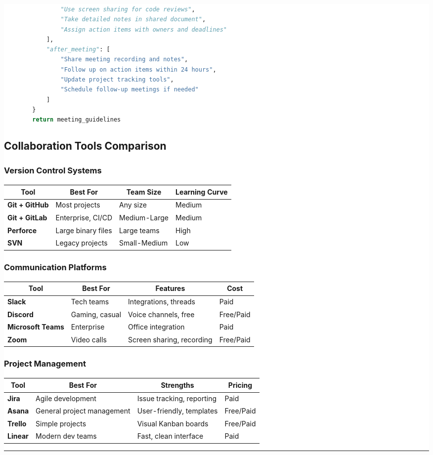 ```python
                "Use screen sharing for code reviews",
                "Take detailed notes in shared document",
                "Assign action items with owners and deadlines"
            ],
            "after_meeting": [
                "Share meeting recording and notes",
                "Follow up on action items within 24 hours",
                "Update project tracking tools",
                "Schedule follow-up meetings if needed"
            ]
        }
        return meeting_guidelines
```

## Collaboration Tools Comparison

### Version Control Systems
| Tool | Best For | Team Size | Learning Curve |
|------|----------|-----------|----------------|
| **Git + GitHub** | Most projects | Any size | Medium |
| **Git + GitLab** | Enterprise, CI/CD | Medium-Large | Medium |
| **Perforce** | Large binary files | Large teams | High |
| **SVN** | Legacy projects | Small-Medium | Low |

### Communication Platforms
| Tool | Best For | Features | Cost |
|------|----------|----------|------|
| **Slack** | Tech teams | Integrations, threads | Paid |
| **Discord** | Gaming, casual | Voice channels, free | Free/Paid |
| **Microsoft Teams** | Enterprise | Office integration | Paid |
| **Zoom** | Video calls | Screen sharing, recording | Free/Paid |

### Project Management
| Tool | Best For | Strengths | Pricing |
|------|----------|-----------|---------|
| **Jira** | Agile development | Issue tracking, reporting | Paid |
| **Asana** | General project management | User-friendly, templates | Free/Paid |
| **Trello** | Simple projects | Visual Kanban boards | Free/Paid |
| **Linear** | Modern dev teams | Fast, clean interface | Paid |

---

